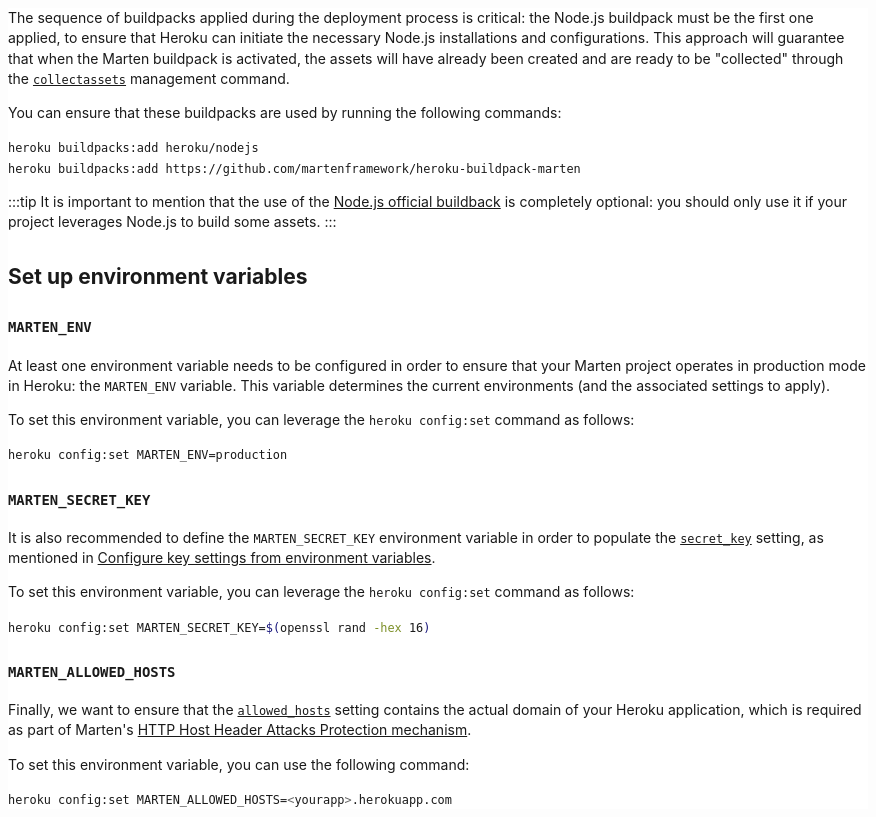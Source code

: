 The sequence of buildpacks applied during the deployment process is critical: the Node.js buildpack must be the first one applied, to ensure that Heroku can initiate the necessary Node.js installations and configurations. This approach will guarantee that when the Marten buildpack is activated, the assets will have already been created and are ready to be "collected" through the [`collectassets`](../../development/reference/management-commands#collectassets) management command.

You can ensure that these buildpacks are used by running the following commands:

```bash
heroku buildpacks:add heroku/nodejs
heroku buildpacks:add https://github.com/martenframework/heroku-buildpack-marten
```

:::tip
It is important to mention that the use of the [Node.js official buildback](https://github.com/heroku/heroku-buildpack-nodejs) is completely optional: you should only use it if your project leverages Node.js to build some assets.
:::

## Set up environment variables

### `MARTEN_ENV`

At least one environment variable needs to be configured in order to ensure that your Marten project operates in production mode in Heroku: the `MARTEN_ENV` variable. This variable determines the current environments (and the associated settings to apply).

To set this environment variable, you can leverage the `heroku config:set` command as follows:

```bash
heroku config:set MARTEN_ENV=production
```

### `MARTEN_SECRET_KEY`

It is also recommended to define the `MARTEN_SECRET_KEY` environment variable in order to populate the [`secret_key`](../../development/reference/settings#secret_key) setting, as mentioned in [Configure key settings from environment variables](#configure-key-settings-from-environment-variables).

To set this environment variable, you can leverage the `heroku config:set` command as follows:

```bash
heroku config:set MARTEN_SECRET_KEY=$(openssl rand -hex 16)
```

### `MARTEN_ALLOWED_HOSTS`

Finally, we want to ensure that the [`allowed_hosts`](../../development/reference/settings#allowed_hosts) setting contains the actual domain of your Heroku application, which is required as part of Marten's [HTTP Host Header Attacks Protection mechanism](../../security/introduction#http-host-header-attacks-protection).

To set this environment variable, you can use the following command:

```bash
heroku config:set MARTEN_ALLOWED_HOSTS=<yourapp>.herokuapp.com
```
